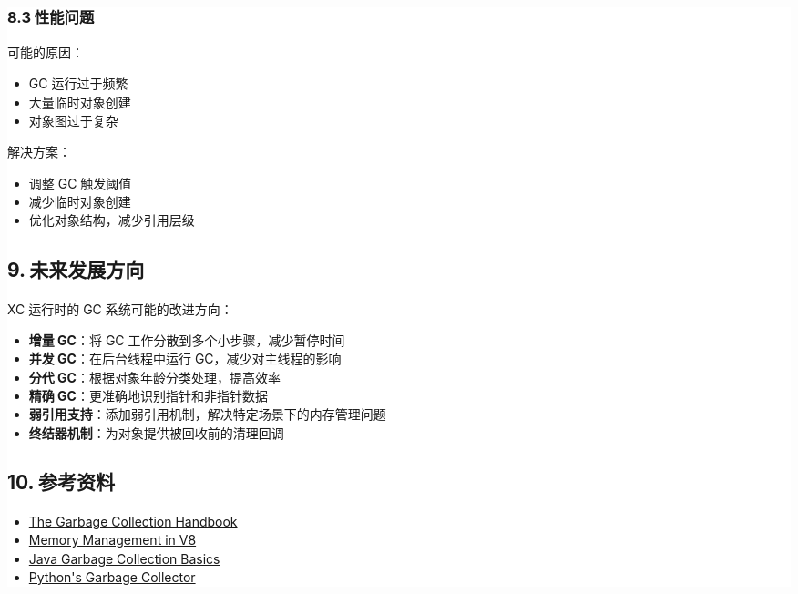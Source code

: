 ### 8.3 性能问题

可能的原因：
- GC 运行过于频繁
- 大量临时对象创建
- 对象图过于复杂

解决方案：
- 调整 GC 触发阈值
- 减少临时对象创建
- 优化对象结构，减少引用层级

## 9. 未来发展方向

XC 运行时的 GC 系统可能的改进方向：

- **增量 GC**：将 GC 工作分散到多个小步骤，减少暂停时间
- **并发 GC**：在后台线程中运行 GC，减少对主线程的影响
- **分代 GC**：根据对象年龄分类处理，提高效率
- **精确 GC**：更准确地识别指针和非指针数据
- **弱引用支持**：添加弱引用机制，解决特定场景下的内存管理问题
- **终结器机制**：为对象提供被回收前的清理回调

## 10. 参考资料

- [The Garbage Collection Handbook](https://gchandbook.org/)
- [Memory Management in V8](https://v8.dev/blog/trash-talk)
- [Java Garbage Collection Basics](https://www.oracle.com/webfolder/technetwork/tutorials/obe/java/gc01/index.html)
- [Python's Garbage Collector](https://devguide.python.org/internals/garbage-collector/)
